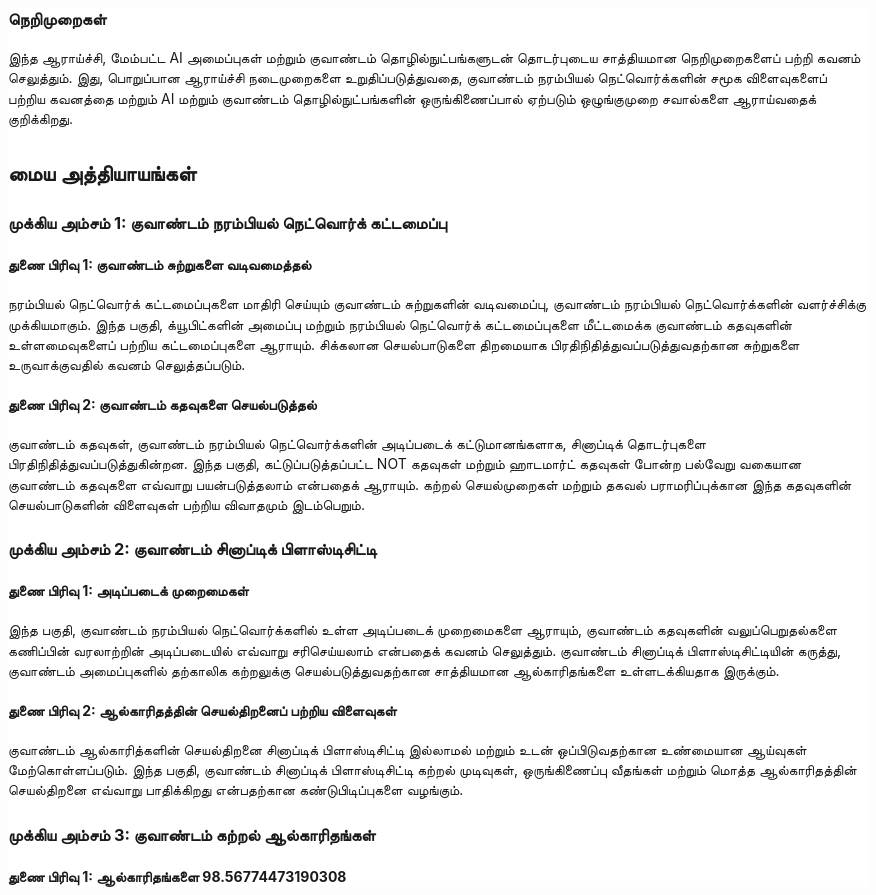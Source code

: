 ### நெறிமுறைகள்

இந்த ஆராய்ச்சி, மேம்பட்ட AI அமைப்புகள் மற்றும் குவாண்டம் தொழில்நுட்பங்களுடன் தொடர்புடைய சாத்தியமான நெறிமுறைகளைப் பற்றி கவனம் செலுத்தும். இது, பொறுப்பான ஆராய்ச்சி நடைமுறைகளை உறுதிப்படுத்துவதை, குவாண்டம் நரம்பியல் நெட்வொர்க்களின் சமூக விளைவுகளைப் பற்றிய கவனத்தை மற்றும் AI மற்றும் குவாண்டம் தொழில்நுட்பங்களின் ஒருங்கிணைப்பால் ஏற்படும் ஒழுங்குமுறை சவால்களை ஆராய்வதைக் குறிக்கிறது.

## மைய அத்தியாயங்கள்

### முக்கிய அம்சம் 1: குவாண்டம் நரம்பியல் நெட்வொர்க் கட்டமைப்பு

#### துணை பிரிவு 1: குவாண்டம் சுற்றுகளை வடிவமைத்தல்

நரம்பியல் நெட்வொர்க் கட்டமைப்புகளை மாதிரி செய்யும் குவாண்டம் சுற்றுகளின் வடிவமைப்பு, குவாண்டம் நரம்பியல் நெட்வொர்க்களின் வளர்ச்சிக்கு முக்கியமாகும். இந்த பகுதி, க்யூபிட்களின் அமைப்பு மற்றும் நரம்பியல் நெட்வொர்க் கட்டமைப்புகளை மீட்டமைக்க குவாண்டம் கதவுகளின் உள்ளமைவுகளைப் பற்றிய கட்டமைப்புகளை ஆராயும். சிக்கலான செயல்பாடுகளை திறமையாக பிரதிநிதித்துவப்படுத்துவதற்கான சுற்றுகளை உருவாக்குவதில் கவனம் செலுத்தப்படும்.

#### துணை பிரிவு 2: குவாண்டம் கதவுகளை செயல்படுத்தல்

குவாண்டம் கதவுகள், குவாண்டம் நரம்பியல் நெட்வொர்க்களின் அடிப்படைக் கட்டுமானங்களாக, சினாப்டிக் தொடர்புகளை பிரதிநிதித்துவப்படுத்துகின்றன. இந்த பகுதி, கட்டுப்படுத்தப்பட்ட NOT கதவுகள் மற்றும் ஹாடமார்ட் கதவுகள் போன்ற பல்வேறு வகையான குவாண்டம் கதவுகளை எவ்வாறு பயன்படுத்தலாம் என்பதைக் ஆராயும். கற்றல் செயல்முறைகள் மற்றும் தகவல் பராமரிப்புக்கான இந்த கதவுகளின் செயல்பாடுகளின் விளைவுகள் பற்றிய விவாதமும் இடம்பெறும்.

### முக்கிய அம்சம் 2: குவாண்டம் சினாப்டிக் பிளாஸ்டிசிட்டி

#### துணை பிரிவு 1: அடிப்படைக் முறைமைகள்

இந்த பகுதி, குவாண்டம் நரம்பியல் நெட்வொர்க்களில் உள்ள அடிப்படைக் முறைமைகளை ஆராயும், குவாண்டம் கதவுகளின் வலுப்பெறுதல்களை கணிப்பின் வரலாற்றின் அடிப்படையில் எவ்வாறு சரிசெய்யலாம் என்பதைக் கவனம் செலுத்தும். குவாண்டம் சினாப்டிக் பிளாஸ்டிசிட்டியின் கருத்து, குவாண்டம் அமைப்புகளில் தற்காலிக கற்றலுக்கு செயல்படுத்துவதற்கான சாத்தியமான ஆல்காரிதங்களை உள்ளடக்கியதாக இருக்கும்.

#### துணை பிரிவு 2: ஆல்காரிதத்தின் செயல்திறனைப் பற்றிய விளைவுகள்

குவாண்டம் ஆல்காரித்களின் செயல்திறனை சினாப்டிக் பிளாஸ்டிசிட்டி இல்லாமல் மற்றும் உடன் ஒப்பிடுவதற்கான உண்மையான ஆய்வுகள் மேற்கொள்ளப்படும். இந்த பகுதி, குவாண்டம் சினாப்டிக் பிளாஸ்டிசிட்டி கற்றல் முடிவுகள், ஒருங்கிணைப்பு வீதங்கள் மற்றும் மொத்த ஆல்காரிதத்தின் செயல்திறனை எவ்வாறு பாதிக்கிறது என்பதற்கான கண்டுபிடிப்புகளை வழங்கும்.

### முக்கிய அம்சம் 3: குவாண்டம் கற்றல் ஆல்காரிதங்கள்

#### துணை பிரிவு 1: ஆல்காரிதங்களை 98.56774473190308